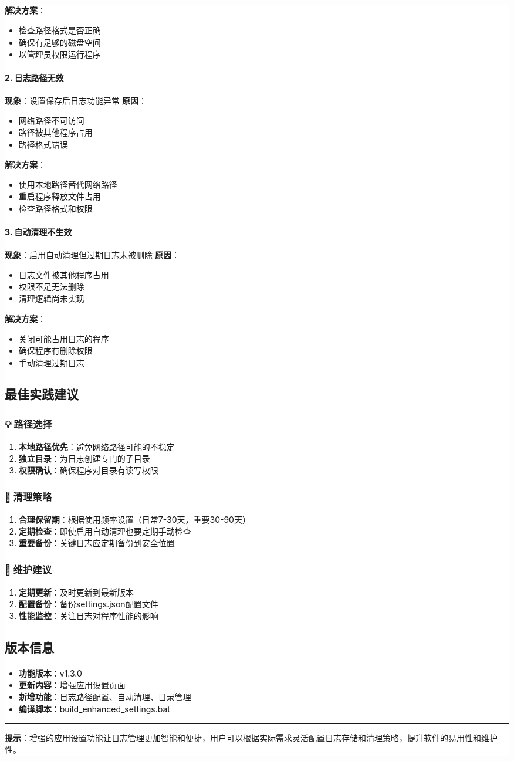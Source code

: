 **解决方案**：
- 检查路径格式是否正确
- 确保有足够的磁盘空间
- 以管理员权限运行程序

#### 2. 日志路径无效
**现象**：设置保存后日志功能异常
**原因**：
- 网络路径不可访问
- 路径被其他程序占用
- 路径格式错误

**解决方案**：
- 使用本地路径替代网络路径
- 重启程序释放文件占用
- 检查路径格式和权限

#### 3. 自动清理不生效
**现象**：启用自动清理但过期日志未被删除
**原因**：
- 日志文件被其他程序占用
- 权限不足无法删除
- 清理逻辑尚未实现

**解决方案**：
- 关闭可能占用日志的程序
- 确保程序有删除权限
- 手动清理过期日志

## 最佳实践建议

### 💡 路径选择
1. **本地路径优先**：避免网络路径可能的不稳定
2. **独立目录**：为日志创建专门的子目录
3. **权限确认**：确保程序对目录有读写权限

### 🧹 清理策略
1. **合理保留期**：根据使用频率设置（日常7-30天，重要30-90天）
2. **定期检查**：即使启用自动清理也要定期手动检查
3. **重要备份**：关键日志应定期备份到安全位置

### 🔧 维护建议
1. **定期更新**：及时更新到最新版本
2. **配置备份**：备份settings.json配置文件
3. **性能监控**：关注日志对程序性能的影响

## 版本信息

- **功能版本**：v1.3.0
- **更新内容**：增强应用设置页面
- **新增功能**：日志路径配置、自动清理、目录管理
- **编译脚本**：build_enhanced_settings.bat

---

**提示**：增强的应用设置功能让日志管理更加智能和便捷，用户可以根据实际需求灵活配置日志存储和清理策略，提升软件的易用性和维护性。 